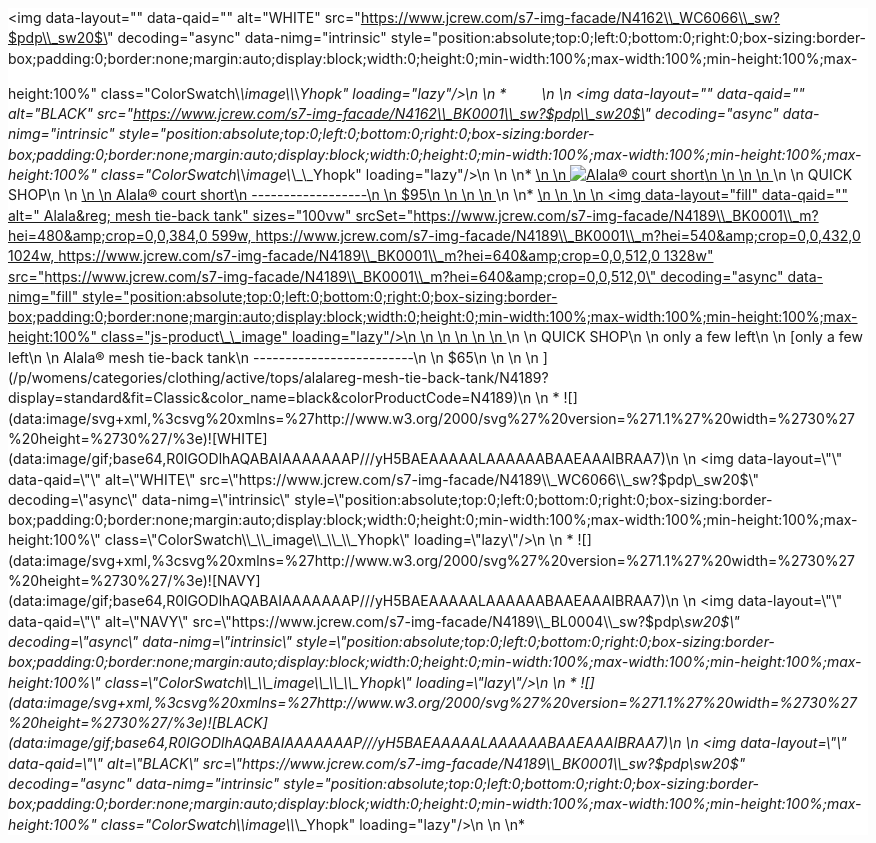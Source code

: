 <img data-layout=\"\" data-qaid=\"\" alt=\"WHITE\" src=\"https://www.jcrew.com/s7-img-facade/N4162\\_WC6066\\_sw?$pdp\\_sw20$\" decoding=\"async\" data-nimg=\"intrinsic\" style=\"position:absolute;top:0;left:0;bottom:0;right:0;box-sizing:border-box;padding:0;border:none;margin:auto;display:block;width:0;height:0;min-width:100%;max-width:100%;min-height:100%;max-height:100%\" class=\"ColorSwatch\\_\\_image\\_\\_\\_Yhopk\" loading=\"lazy\"/>\n        \n    *   ![](data:image/svg+xml,%3csvg%20xmlns=%27http://www.w3.org/2000/svg%27%20version=%271.1%27%20width=%2730%27%20height=%2730%27/%3e)![BLACK](data:image/gif;base64,R0lGODlhAQABAIAAAAAAAP///yH5BAEAAAAALAAAAAABAAEAAAIBRAA7)\n        \n        <img data-layout=\"\" data-qaid=\"\" alt=\"BLACK\" src=\"https://www.jcrew.com/s7-img-facade/N4162\\_BK0001\\_sw?$pdp\\_sw20$\" decoding=\"async\" data-nimg=\"intrinsic\" style=\"position:absolute;top:0;left:0;bottom:0;right:0;box-sizing:border-box;padding:0;border:none;margin:auto;display:block;width:0;height:0;min-width:100%;max-width:100%;min-height:100%;max-height:100%\" class=\"ColorSwatch\\_\\_image\\_\\_\\_Yhopk\" loading=\"lazy\"/>\n        \n    \n*   [\n    \n    ![ Alala&reg; court short](https://www.jcrew.com/s7-img-facade/N4198_BL0004_m?hei=640&crop=0,0,512,0)\n    \n    \n    \n    ](/p/womens/categories/clothing/active/biker-shorts/alalareg-court-short/N4198?display=standard&fit=Classic&color_name=navy&colorProductCode=N4198)\n    \n    QUICK SHOP\n    \n    [\n    \n    Alala® court short\n    ------------------\n    \n    $95\n    \n    \n    \n    ](/p/womens/categories/clothing/active/biker-shorts/alalareg-court-short/N4198?display=standard&fit=Classic&color_name=navy&colorProductCode=N4198)\n    \n*   [\n    \n    ![ Alala&reg; mesh tie-back tank](data:image/gif;base64,R0lGODlhAQABAIAAAAAAAP///yH5BAEAAAAALAAAAAABAAEAAAIBRAA7)\n    \n    <img data-layout=\"fill\" data-qaid=\"\" alt=\" Alala&amp;reg; mesh tie-back tank\" sizes=\"100vw\" srcSet=\"https://www.jcrew.com/s7-img-facade/N4189\\_BK0001\\_m?hei=480&amp;crop=0,0,384,0 599w, https://www.jcrew.com/s7-img-facade/N4189\\_BK0001\\_m?hei=540&amp;crop=0,0,432,0 1024w, https://www.jcrew.com/s7-img-facade/N4189\\_BK0001\\_m?hei=640&amp;crop=0,0,512,0 1328w\" src=\"https://www.jcrew.com/s7-img-facade/N4189\\_BK0001\\_m?hei=640&amp;crop=0,0,512,0\" decoding=\"async\" data-nimg=\"fill\" style=\"position:absolute;top:0;left:0;bottom:0;right:0;box-sizing:border-box;padding:0;border:none;margin:auto;display:block;width:0;height:0;min-width:100%;max-width:100%;min-height:100%;max-height:100%\" class=\"js-product\\_\\_image\" loading=\"lazy\"/>\n    \n    \n    \n    \n    \n    ](/p/womens/categories/clothing/active/tops/alalareg-mesh-tie-back-tank/N4189?display=standard&fit=Classic&color_name=black&colorProductCode=N4189)\n    \n    QUICK SHOP\n    \n    only a few left\n    \n    [only a few left\n    \n    Alala® mesh tie-back tank\n    -------------------------\n    \n    $65\n    \n    \n    \n    ](/p/womens/categories/clothing/active/tops/alalareg-mesh-tie-back-tank/N4189?display=standard&fit=Classic&color_name=black&colorProductCode=N4189)\n    \n    *   ![](data:image/svg+xml,%3csvg%20xmlns=%27http://www.w3.org/2000/svg%27%20version=%271.1%27%20width=%2730%27%20height=%2730%27/%3e)![WHITE](data:image/gif;base64,R0lGODlhAQABAIAAAAAAAP///yH5BAEAAAAALAAAAAABAAEAAAIBRAA7)\n        \n        <img data-layout=\"\" data-qaid=\"\" alt=\"WHITE\" src=\"https://www.jcrew.com/s7-img-facade/N4189\\_WC6066\\_sw?$pdp\\_sw20$\" decoding=\"async\" data-nimg=\"intrinsic\" style=\"position:absolute;top:0;left:0;bottom:0;right:0;box-sizing:border-box;padding:0;border:none;margin:auto;display:block;width:0;height:0;min-width:100%;max-width:100%;min-height:100%;max-height:100%\" class=\"ColorSwatch\\_\\_image\\_\\_\\_Yhopk\" loading=\"lazy\"/>\n        \n    *   ![](data:image/svg+xml,%3csvg%20xmlns=%27http://www.w3.org/2000/svg%27%20version=%271.1%27%20width=%2730%27%20height=%2730%27/%3e)![NAVY](data:image/gif;base64,R0lGODlhAQABAIAAAAAAAP///yH5BAEAAAAALAAAAAABAAEAAAIBRAA7)\n        \n        <img data-layout=\"\" data-qaid=\"\" alt=\"NAVY\" src=\"https://www.jcrew.com/s7-img-facade/N4189\\_BL0004\\_sw?$pdp\\_sw20$\" decoding=\"async\" data-nimg=\"intrinsic\" style=\"position:absolute;top:0;left:0;bottom:0;right:0;box-sizing:border-box;padding:0;border:none;margin:auto;display:block;width:0;height:0;min-width:100%;max-width:100%;min-height:100%;max-height:100%\" class=\"ColorSwatch\\_\\_image\\_\\_\\_Yhopk\" loading=\"lazy\"/>\n        \n    *   ![](data:image/svg+xml,%3csvg%20xmlns=%27http://www.w3.org/2000/svg%27%20version=%271.1%27%20width=%2730%27%20height=%2730%27/%3e)![BLACK](data:image/gif;base64,R0lGODlhAQABAIAAAAAAAP///yH5BAEAAAAALAAAAAABAAEAAAIBRAA7)\n        \n        <img data-layout=\"\" data-qaid=\"\" alt=\"BLACK\" src=\"https://www.jcrew.com/s7-img-facade/N4189\\_BK0001\\_sw?$pdp\\_sw20$\" decoding=\"async\" data-nimg=\"intrinsic\" style=\"position:absolute;top:0;left:0;bottom:0;right:0;box-sizing:border-box;padding:0;border:none;margin:auto;display:block;width:0;height:0;min-width:100%;max-width:100%;min-height:100%;max-height:100%\" class=\"ColorSwatch\\_\\_image\\_\\_\\_Yhopk\" loading=\"lazy\"/>\n        \n    \n*